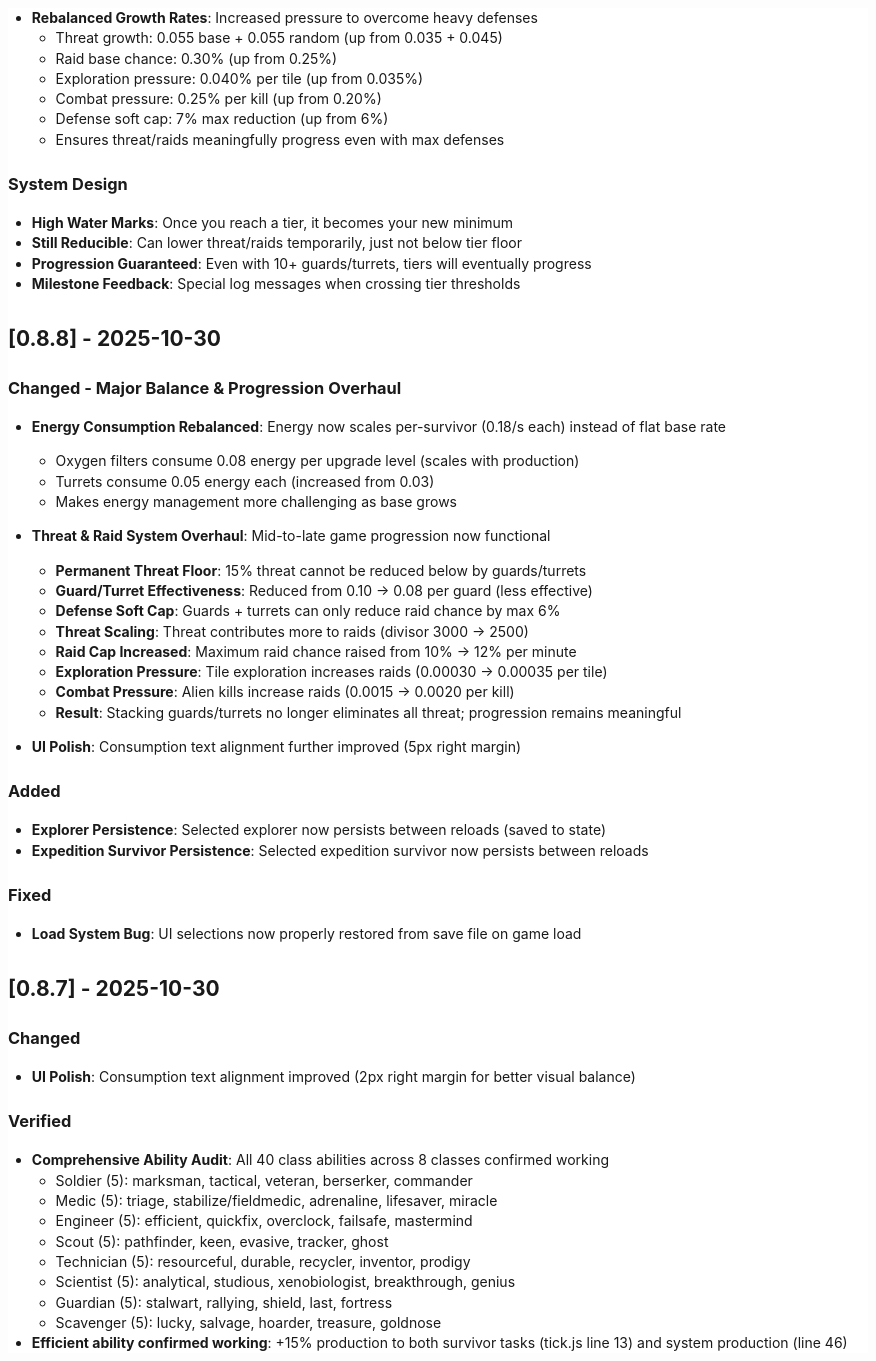 - **Rebalanced Growth Rates**: Increased pressure to overcome heavy defenses
  - Threat growth: 0.055 base + 0.055 random (up from 0.035 + 0.045)
  - Raid base chance: 0.30% (up from 0.25%)
  - Exploration pressure: 0.040% per tile (up from 0.035%)
  - Combat pressure: 0.25% per kill (up from 0.20%)
  - Defense soft cap: 7% max reduction (up from 6%)
  - Ensures threat/raids meaningfully progress even with max defenses

### System Design
- **High Water Marks**: Once you reach a tier, it becomes your new minimum
- **Still Reducible**: Can lower threat/raids temporarily, just not below tier floor
- **Progression Guaranteed**: Even with 10+ guards/turrets, tiers will eventually progress
- **Milestone Feedback**: Special log messages when crossing tier thresholds

## [0.8.8] - 2025-10-30
### Changed - Major Balance & Progression Overhaul
- **Energy Consumption Rebalanced**: Energy now scales per-survivor (0.18/s each) instead of flat base rate
  - Oxygen filters consume 0.08 energy per upgrade level (scales with production)
  - Turrets consume 0.05 energy each (increased from 0.03)
  - Makes energy management more challenging as base grows
  
- **Threat & Raid System Overhaul**: Mid-to-late game progression now functional
  - **Permanent Threat Floor**: 15% threat cannot be reduced below by guards/turrets
  - **Guard/Turret Effectiveness**: Reduced from 0.10 → 0.08 per guard (less effective)
  - **Defense Soft Cap**: Guards + turrets can only reduce raid chance by max 6%
  - **Threat Scaling**: Threat contributes more to raids (divisor 3000 → 2500)
  - **Raid Cap Increased**: Maximum raid chance raised from 10% → 12% per minute
  - **Exploration Pressure**: Tile exploration increases raids (0.00030 → 0.00035 per tile)
  - **Combat Pressure**: Alien kills increase raids (0.0015 → 0.0020 per kill)
  - **Result**: Stacking guards/turrets no longer eliminates all threat; progression remains meaningful

- **UI Polish**: Consumption text alignment further improved (5px right margin)

### Added
- **Explorer Persistence**: Selected explorer now persists between reloads (saved to state)
- **Expedition Survivor Persistence**: Selected expedition survivor now persists between reloads

### Fixed
- **Load System Bug**: UI selections now properly restored from save file on game load

## [0.8.7] - 2025-10-30
### Changed
- **UI Polish**: Consumption text alignment improved (2px right margin for better visual balance)

### Verified
- **Comprehensive Ability Audit**: All 40 class abilities across 8 classes confirmed working
  - Soldier (5): marksman, tactical, veteran, berserker, commander
  - Medic (5): triage, stabilize/fieldmedic, adrenaline, lifesaver, miracle
  - Engineer (5): efficient, quickfix, overclock, failsafe, mastermind
  - Scout (5): pathfinder, keen, evasive, tracker, ghost
  - Technician (5): resourceful, durable, recycler, inventor, prodigy
  - Scientist (5): analytical, studious, xenobiologist, breakthrough, genius
  - Guardian (5): stalwart, rallying, shield, last, fortress
  - Scavenger (5): lucky, salvage, hoarder, treasure, goldnose
- **Efficient ability confirmed working**: +15% production to both survivor tasks (tick.js line 13) and system production (line 46)

